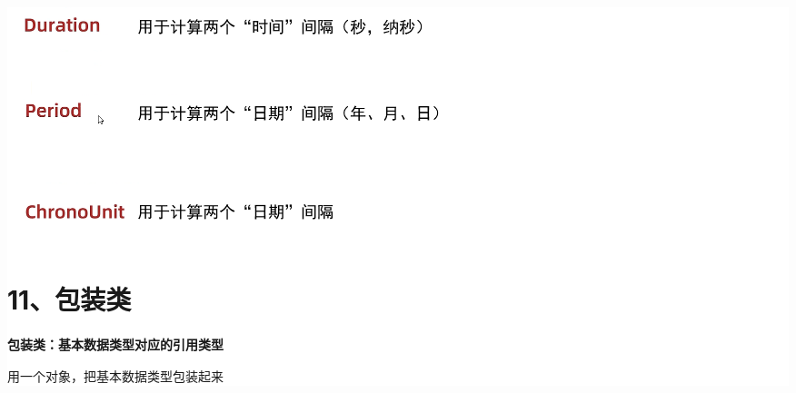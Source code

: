 <img src="assets/image-20231115005434444.png" alt="image-20231115005434444" style="zoom: 50%;" />



# 11、包装类

**包装类：基本数据类型对应的引用类型**

用一个对象，把基本数据类型包装起来
